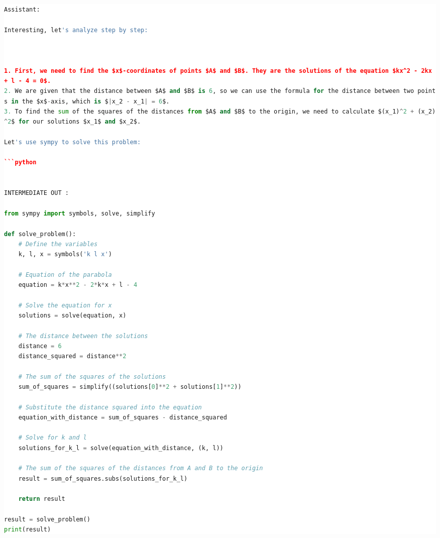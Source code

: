 ```python
Assistant:

Interesting, let's analyze step by step:



1. First, we need to find the $x$-coordinates of points $A$ and $B$. They are the solutions of the equation $kx^2 - 2kx + l - 4 = 0$.
2. We are given that the distance between $A$ and $B$ is 6, so we can use the formula for the distance between two points in the $x$-axis, which is $|x_2 - x_1| = 6$.
3. To find the sum of the squares of the distances from $A$ and $B$ to the origin, we need to calculate $(x_1)^2 + (x_2)^2$ for our solutions $x_1$ and $x_2$.

Let's use sympy to solve this problem:

```python


INTERMEDIATE OUT :

from sympy import symbols, solve, simplify

def solve_problem():
    # Define the variables
    k, l, x = symbols('k l x')

    # Equation of the parabola
    equation = k*x**2 - 2*k*x + l - 4

    # Solve the equation for x
    solutions = solve(equation, x)

    # The distance between the solutions
    distance = 6
    distance_squared = distance**2

    # The sum of the squares of the solutions
    sum_of_squares = simplify((solutions[0]**2 + solutions[1]**2))

    # Substitute the distance squared into the equation
    equation_with_distance = sum_of_squares - distance_squared

    # Solve for k and l
    solutions_for_k_l = solve(equation_with_distance, (k, l))

    # The sum of the squares of the distances from A and B to the origin
    result = sum_of_squares.subs(solutions_for_k_l)

    return result

result = solve_problem()
print(result)
```
